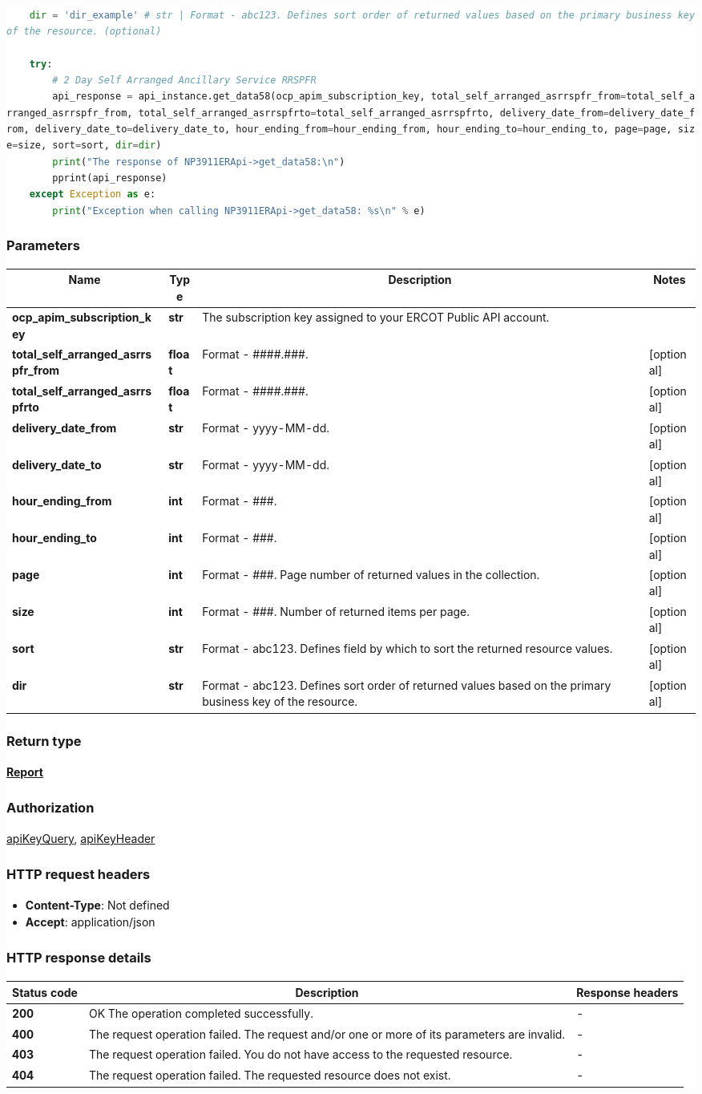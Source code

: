 ```python
    dir = 'dir_example' # str | Format - abc123. Defines sort order of returned values based on the primary business key of the resource. (optional)

    try:
        # 2 Day Self Arranged Ancillary Service RRSPFR
        api_response = api_instance.get_data58(ocp_apim_subscription_key, total_self_arranged_asrrspfr_from=total_self_arranged_asrrspfr_from, total_self_arranged_asrrspfrto=total_self_arranged_asrrspfrto, delivery_date_from=delivery_date_from, delivery_date_to=delivery_date_to, hour_ending_from=hour_ending_from, hour_ending_to=hour_ending_to, page=page, size=size, sort=sort, dir=dir)
        print("The response of NP3911ERApi->get_data58:\n")
        pprint(api_response)
    except Exception as e:
        print("Exception when calling NP3911ERApi->get_data58: %s\n" % e)
```



### Parameters


Name | Type | Description  | Notes
------------- | ------------- | ------------- | -------------
 **ocp_apim_subscription_key** | **str**| The subscription key assigned to your ERCOT Public API account. | 
 **total_self_arranged_asrrspfr_from** | **float**| Format - ####.###. | [optional] 
 **total_self_arranged_asrrspfrto** | **float**| Format - ####.###. | [optional] 
 **delivery_date_from** | **str**| Format - yyyy-MM-dd. | [optional] 
 **delivery_date_to** | **str**| Format - yyyy-MM-dd. | [optional] 
 **hour_ending_from** | **int**| Format - ###. | [optional] 
 **hour_ending_to** | **int**| Format - ###. | [optional] 
 **page** | **int**| Format - ###. Page number of returned values in the collection. | [optional] 
 **size** | **int**| Format - ###. Number of returned items per page. | [optional] 
 **sort** | **str**| Format - abc123. Defines field by which to sort the returned resource values. | [optional] 
 **dir** | **str**| Format - abc123. Defines sort order of returned values based on the primary business key of the resource. | [optional] 

### Return type

[**Report**](Report.md)

### Authorization

[apiKeyQuery](../README.md#apiKeyQuery), [apiKeyHeader](../README.md#apiKeyHeader)

### HTTP request headers

 - **Content-Type**: Not defined
 - **Accept**: application/json

### HTTP response details

| Status code | Description | Response headers |
|-------------|-------------|------------------|
**200** | OK The operation completed successfully. |  -  |
**400** | The request operation failed. The request and/or one or more of its parameters are invalid. |  -  |
**403** | The request operation failed. You do not have access to the requested resource. |  -  |
**404** | The request operation failed. The requested resource does not exist. |  -  |
